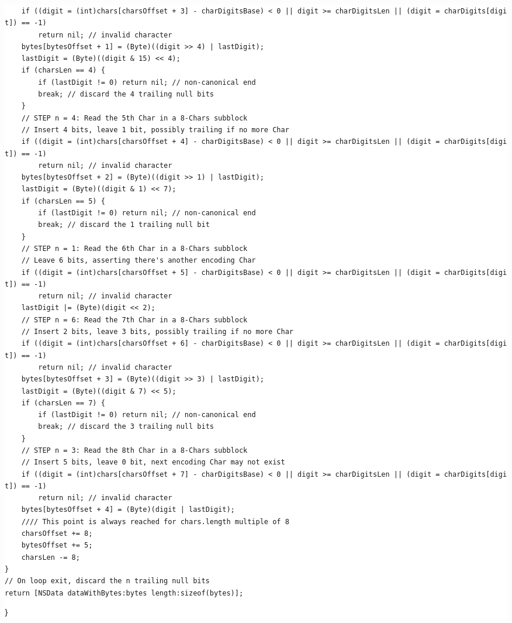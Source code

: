  		if ((digit = (int)chars[charsOffset + 3] - charDigitsBase) < 0 || digit >= charDigitsLen || (digit = charDigits[digit]) == -1)
 			return nil; // invalid character
 		bytes[bytesOffset + 1] = (Byte)((digit >> 4) | lastDigit);
 		lastDigit = (Byte)((digit & 15) << 4);
 		if (charsLen == 4) {
 			if (lastDigit != 0) return nil; // non-canonical end
 			break; // discard the 4 trailing null bits
 		}
 		// STEP n = 4: Read the 5th Char in a 8-Chars subblock
 		// Insert 4 bits, leave 1 bit, possibly trailing if no more Char
 		if ((digit = (int)chars[charsOffset + 4] - charDigitsBase) < 0 || digit >= charDigitsLen || (digit = charDigits[digit]) == -1)
 			return nil; // invalid character
 		bytes[bytesOffset + 2] = (Byte)((digit >> 1) | lastDigit);
 		lastDigit = (Byte)((digit & 1) << 7);
 		if (charsLen == 5) {
 			if (lastDigit != 0) return nil; // non-canonical end
 			break; // discard the 1 trailing null bit
 		}
 		// STEP n = 1: Read the 6th Char in a 8-Chars subblock
 		// Leave 6 bits, asserting there's another encoding Char
 		if ((digit = (int)chars[charsOffset + 5] - charDigitsBase) < 0 || digit >= charDigitsLen || (digit = charDigits[digit]) == -1)
 			return nil; // invalid character
 		lastDigit |= (Byte)(digit << 2);
 		// STEP n = 6: Read the 7th Char in a 8-Chars subblock
 		// Insert 2 bits, leave 3 bits, possibly trailing if no more Char
 		if ((digit = (int)chars[charsOffset + 6] - charDigitsBase) < 0 || digit >= charDigitsLen || (digit = charDigits[digit]) == -1)
 			return nil; // invalid character
 		bytes[bytesOffset + 3] = (Byte)((digit >> 3) | lastDigit);
 		lastDigit = (Byte)((digit & 7) << 5);
 		if (charsLen == 7) {
 			if (lastDigit != 0) return nil; // non-canonical end
 			break; // discard the 3 trailing null bits
 		}
 		// STEP n = 3: Read the 8th Char in a 8-Chars subblock
 		// Insert 5 bits, leave 0 bit, next encoding Char may not exist
 		if ((digit = (int)chars[charsOffset + 7] - charDigitsBase) < 0 || digit >= charDigitsLen || (digit = charDigits[digit]) == -1)
 			return nil; // invalid character
 		bytes[bytesOffset + 4] = (Byte)(digit | lastDigit);
 		//// This point is always reached for chars.length multiple of 8
 		charsOffset += 8;
 		bytesOffset += 5;
 		charsLen -= 8;
 	}
 	// On loop exit, discard the n trailing null bits
 	return [NSData dataWithBytes:bytes length:sizeof(bytes)];
 }
 